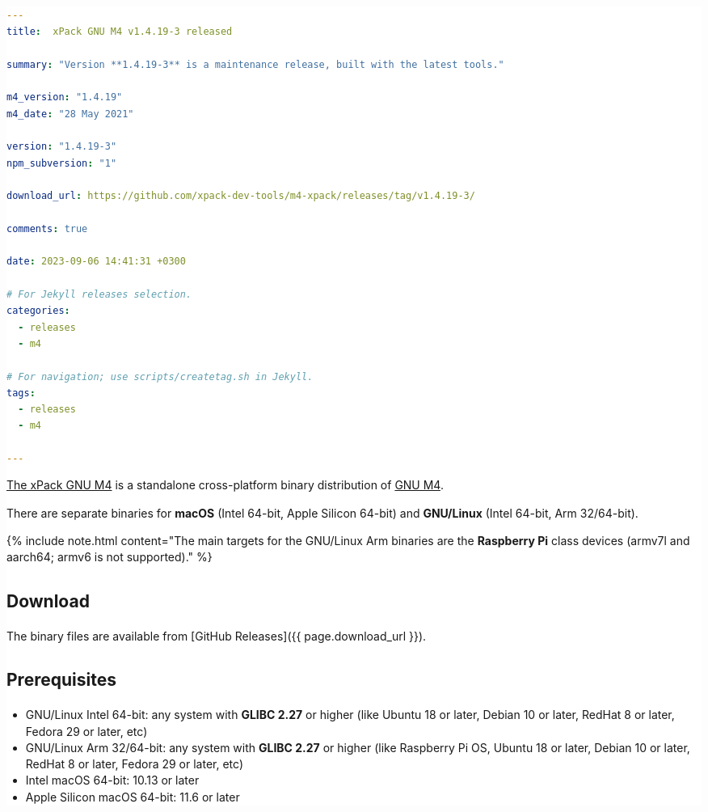 ```yaml
---
title:  xPack GNU M4 v1.4.19-3 released

summary: "Version **1.4.19-3** is a maintenance release, built with the latest tools."

m4_version: "1.4.19"
m4_date: "28 May 2021"

version: "1.4.19-3"
npm_subversion: "1"

download_url: https://github.com/xpack-dev-tools/m4-xpack/releases/tag/v1.4.19-3/

comments: true

date: 2023-09-06 14:41:31 +0300

# For Jekyll releases selection.
categories:
  - releases
  - m4

# For navigation; use scripts/createtag.sh in Jekyll.
tags:
  - releases
  - m4

---
```


[The xPack GNU M4](https://xpack.github.io/m4/)
is a standalone cross-platform binary distribution of
[GNU M4](https://www.gnu.org/software/m4/).

There are separate binaries for
**macOS** (Intel 64-bit, Apple Silicon 64-bit)
and **GNU/Linux** (Intel 64-bit, Arm 32/64-bit).

{% include note.html content="The main targets for the GNU/Linux Arm
binaries are the **Raspberry Pi** class devices (armv7l and aarch64;
armv6 is not supported)." %}

## Download

The binary files are available from [GitHub Releases]({{ page.download_url }}).

## Prerequisites

- GNU/Linux Intel 64-bit: any system with **GLIBC 2.27** or higher
  (like Ubuntu 18 or later, Debian 10 or later, RedHat 8 or later,
  Fedora 29 or later, etc)
- GNU/Linux Arm 32/64-bit: any system with **GLIBC 2.27** or higher
  (like Raspberry Pi OS, Ubuntu 18 or later, Debian 10 or later, RedHat 8 or later,
  Fedora 29 or later, etc)
- Intel macOS 64-bit: 10.13 or later
- Apple Silicon macOS 64-bit: 11.6 or later
